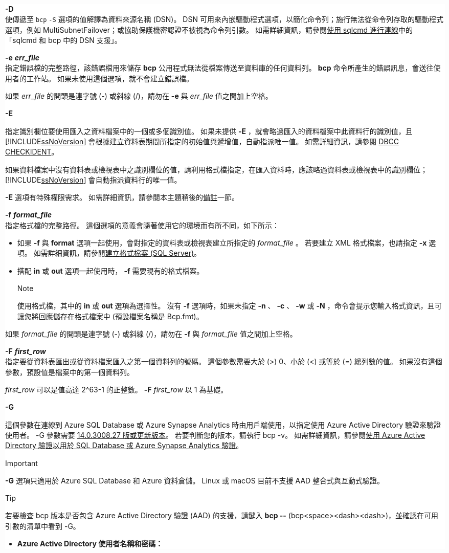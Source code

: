 **-D**<a name="D"></a>  
使傳遞至 `bcp` `-S` 選項的值解譯為資料來源名稱 (DSN)。 DSN 可用來內嵌驅動程式選項，以簡化命令列；施行無法從命令列存取的驅動程式選項，例如 MultiSubnetFailover；或協助保護機密認證不被視為命令列引數。 如需詳細資訊，請參閱[使用 sqlcmd 進行連線](../connect/odbc/linux-mac/connecting-with-sqlcmd.md)中的 「sqlcmd 和 bcp 中的 DSN 支援」。


 **-e** _**err\_file**_<a name="e"></a>  
 指定錯誤檔的完整路徑，該錯誤檔用來儲存 **bcp** 公用程式無法從檔案傳送至資料庫的任何資料列。 **bcp** 命令所產生的錯誤訊息，會送往使用者的工作站。 如果未使用這個選項，就不會建立錯誤檔。  
  
 如果 *err_file* 的開頭是連字號 (-) 或斜線 (/)，請勿在 **-e** 與 *err_file* 值之間加上空格。  
  
**-E**<a name="E"></a>

指定識別欄位要使用匯入之資料檔案中的一個或多個識別值。 如果未提供 **-E** ，就會略過匯入的資料檔案中此資料行的識別值，且 [!INCLUDE[ssNoVersion](../includes/ssnoversion-md.md)] 會根據建立資料表期間所指定的初始值與遞增值，自動指派唯一值。  如需詳細資訊，請參閱 [DBCC CHECKIDENT](../t-sql/database-console-commands/dbcc-checkident-transact-sql.md)。
  
 如果資料檔案中沒有資料表或檢視表中之識別欄位的值，請利用格式檔指定，在匯入資料時，應該略過資料表或檢視表中的識別欄位； [!INCLUDE[ssNoVersion](../includes/ssnoversion-md.md)] 會自動指派資料行的唯一值。
  
 **-E** 選項有特殊權限需求。 如需詳細資訊，請參閱本主題稍後的[備註](#remarks)一節。  
   
 **-f** _**format\_file**_<a name="f"></a>  
 指定格式檔的完整路徑。 這個選項的意義會隨著使用它的環境而有所不同，如下所示：  
  
- 如果 **-f** 與 **format** 選項一起使用，會對指定的資料表或檢視表建立所指定的 *format_file* 。 若要建立 XML 格式檔案，也請指定 **-x** 選項。 如需詳細資訊，請參閱[建立格式檔案 &#40;SQL Server&#41;](../relational-databases/import-export/create-a-format-file-sql-server.md)。  
  
- 搭配 **in** 或 **out** 選項一起使用時， **-f** 需要現有的格式檔案。  
  
    > [!NOTE]
    > 使用格式檔，其中的 **in** 或 **out** 選項為選擇性。 沒有 **-f** 選項時，如果未指定 **-n** 、 **-c** 、 **-w** 或 **-N** ，命令會提示您輸入格式資訊，且可讓您將回應儲存在格式檔案中 (預設檔案名稱是 Bcp.fmt)。
  
 如果 *format_file* 的開頭是連字號 (-) 或斜線 (/)，請勿在 **-f** 與 *format_file* 值之間加上空格。  
  
**-F** _**first\_row**_<a name="F"></a>  
 指定要從資料表匯出或從資料檔案匯入之第一個資料列的號碼。 這個參數需要大於 (>) 0、小於 (<) 或等於 (=) 總列數的值。 如果沒有這個參數，預設值是檔案中的第一個資料列。  
  
 *first_row* 可以是值高達 2^63-1 的正整數。 **-F** *first_row* 以 1 為基礎。  

**-G**<a name="G"></a>

 這個參數在連線到 Azure SQL Database 或 Azure Synapse Analytics 時由用戶端使用，以指定使用 Azure Active Directory 驗證來驗證使用者。 -G 參數需要 [14.0.3008.27 版或更新版本](https://go.microsoft.com/fwlink/?LinkID=825643)。 若要判斷您的版本，請執行 bcp -v。 如需詳細資訊，請參閱[使用 Azure Active Directory 驗證以用於 SQL Database 或 Azure Synapse Analytics 驗證](/azure/sql-database/sql-database-aad-authentication)。 

> [!IMPORTANT]
> **-G** 選項只適用於 Azure SQL Database 和 Azure 資料倉儲。
> Linux 或 macOS 目前不支援 AAD 整合式與互動式驗證。

> [!TIP]
> 若要檢查 bcp 版本是否包含 Azure Active Directory 驗證 (AAD) 的支援，請鍵入 **bcp --** (bcp\<space>\<dash>\<dash>)，並確認在可用引數的清單中看到 -G。

- **Azure Active Directory 使用者名稱和密碼：** 
